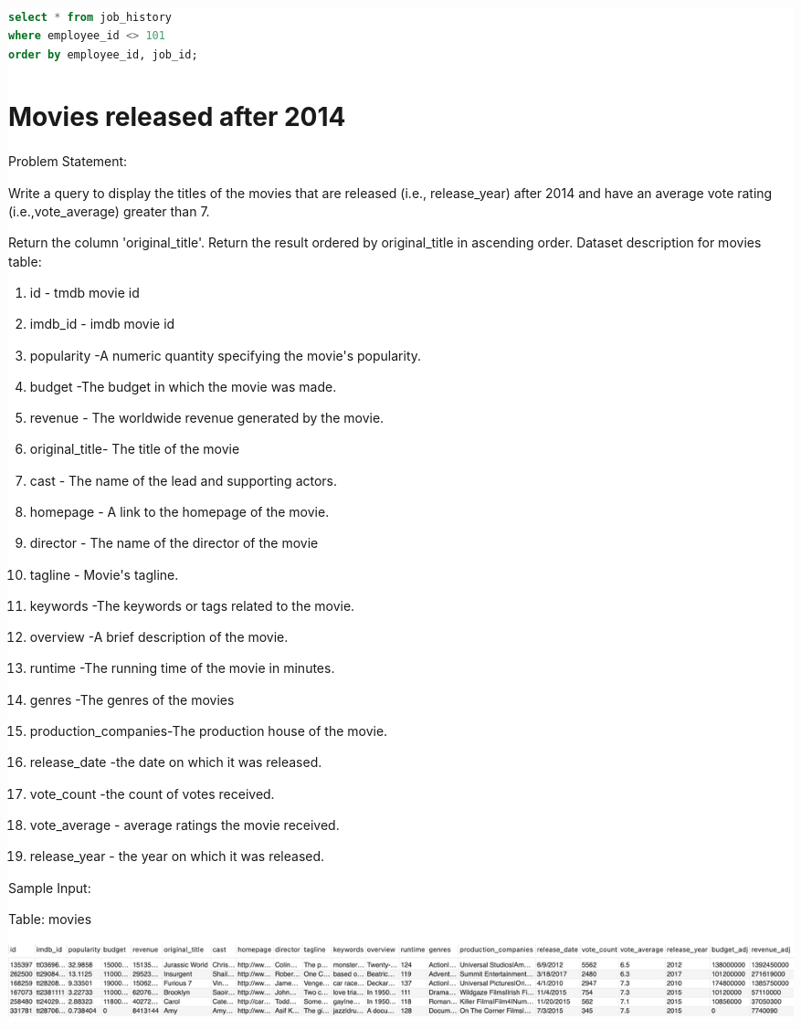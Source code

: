```sql
select * from job_history
where employee_id <> 101
order by employee_id, job_id;
```

# Movies released after 2014

Problem Statement:

Write a query to display the titles of the movies that are released (i.e., release_year) after 2014 and have an average vote rating (i.e.,vote_average) greater than 7.

Return the column 'original_title'.
Return the result ordered by original_title in ascending order.
Dataset description for movies table:

1) id - tmdb movie id

2) imdb_id - imdb movie id

3) popularity -A numeric quantity specifying the movie's popularity.

4) budget -The budget in which the movie was made.

5) revenue - The worldwide revenue generated by the movie.

6) original_title- The title of the movie

7) cast - The name of the lead and supporting actors.

8) homepage - A link to the homepage of the movie.

9) director - The name of the director of the movie

10) tagline - Movie's tagline.

11) keywords -The keywords or tags related to the movie.

12) overview -A brief description of the movie.

13) runtime -The running time of the movie in minutes.

14) genres -The genres of the movies

15) production_companies-The production house of the movie.

16) release_date -the date on which it was released.

17) vote_count -the count of votes received.

18) vote_average - average ratings the movie received.

19) release_year - the year on which it was released.

Sample Input:

Table: movies

![Alt text](images/image-15.png)
